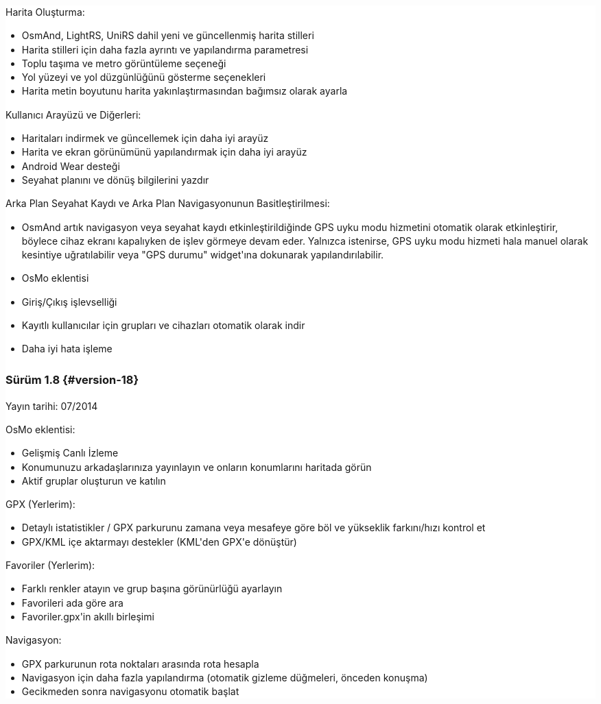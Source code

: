 Harita Oluşturma:

- OsmAnd, LightRS, UniRS dahil yeni ve güncellenmiş harita stilleri
- Harita stilleri için daha fazla ayrıntı ve yapılandırma parametresi
- Toplu taşıma ve metro görüntüleme seçeneği
- Yol yüzeyi ve yol düzgünlüğünü gösterme seçenekleri
- Harita metin boyutunu harita yakınlaştırmasından bağımsız olarak ayarla

Kullanıcı Arayüzü ve Diğerleri:

- Haritaları indirmek ve güncellemek için daha iyi arayüz
- Harita ve ekran görünümünü yapılandırmak için daha iyi arayüz
- Android Wear desteği
- Seyahat planını ve dönüş bilgilerini yazdır

Arka Plan Seyahat Kaydı ve Arka Plan Navigasyonunun Basitleştirilmesi:

- OsmAnd artık navigasyon veya seyahat kaydı etkinleştirildiğinde GPS uyku modu hizmetini otomatik olarak etkinleştirir, böylece cihaz ekranı kapalıyken de işlev görmeye devam eder. Yalnızca istenirse, GPS uyku modu hizmeti hala manuel olarak kesintiye uğratılabilir veya "GPS durumu" widget'ına dokunarak yapılandırılabilir.

- OsMo eklentisi
- Giriş/Çıkış işlevselliği
- Kayıtlı kullanıcılar için grupları ve cihazları otomatik olarak indir
- Daha iyi hata işleme

<DownloadRelease blog="osmand-1-9" release="net.osmand-1.9.5-197.apk" />



### Sürüm 1.8 {#version-18}

Yayın tarihi: 07/2014

OsMo eklentisi:

- Gelişmiş Canlı İzleme
- Konumunuzu arkadaşlarınıza yayınlayın ve onların konumlarını haritada görün
- Aktif gruplar oluşturun ve katılın

GPX (Yerlerim):

- Detaylı istatistikler / GPX parkurunu zamana veya mesafeye göre böl ve yükseklik farkını/hızı kontrol et
- GPX/KML içe aktarmayı destekler (KML'den GPX'e dönüştür)

Favoriler (Yerlerim):

- Farklı renkler atayın ve grup başına görünürlüğü ayarlayın
- Favorileri ada göre ara
- Favoriler.gpx'in akıllı birleşimi

Navigasyon:

- GPX parkurunun rota noktaları arasında rota hesapla
- Navigasyon için daha fazla yapılandırma (otomatik gizleme düğmeleri, önceden konuşma)
- Gecikmeden sonra navigasyonu otomatik başlat
